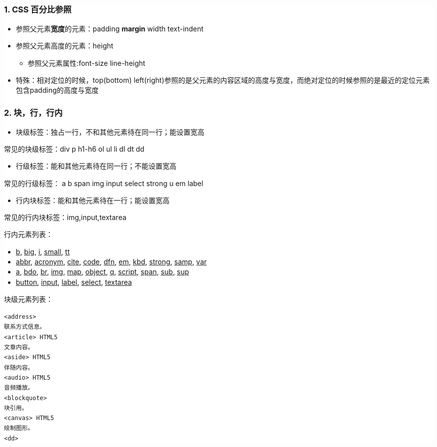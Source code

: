 ### 1. CSS 百分比参照

   - 参照父元素**宽度**的元素：padding **margin** width text-indent
- 参照父元素高度的元素：height
  
   - 参照父元素属性:font-size line-height
- 特殊：相对定位的时候，top(bottom) left(right)参照的是父元素的内容区域的高度与宽度，而绝对定位的时候参照的是最近的定位元素包含padding的高度与宽度
  

  
### 2. 块，行，行内 

-	块级标签：独占一行，不和其他元素待在同一行；能设置宽高

   常见的块级标签：div p h1-h6 ol ul li dl dt dd

-	行级标签：能和其他元素待在同一行；不能设置宽高

   常见的行级标签： a b span img input select strong  u em label

-	行内块标签：能和其他元素待在一行；能设置宽高

   常见的行内块标签：img,input,textarea

   
   
   行内元素列表：
   
   - [b](https://developer.mozilla.org/zh-CN/docs/Web/HTML/Element/b), [big](https://developer.mozilla.org/zh-CN/docs/Web/HTML/Element/big), [i](https://developer.mozilla.org/zh-CN/docs/Web/HTML/Element/i), [small](https://developer.mozilla.org/zh-CN/docs/Web/HTML/Element/small), [tt](https://developer.mozilla.org/zh-CN/docs/Web/HTML/Element/tt)
   - [abbr](https://developer.mozilla.org/zh-CN/docs/Web/HTML/Element/abbr), [acronym](https://developer.mozilla.org/zh-CN/docs/Web/HTML/Element/acronym), [cite](https://developer.mozilla.org/zh-CN/docs/Web/HTML/Element/cite), [code](https://developer.mozilla.org/zh-CN/docs/Web/HTML/Element/code), [dfn](https://developer.mozilla.org/zh-CN/docs/Web/HTML/Element/dfn), [em](https://developer.mozilla.org/zh-CN/docs/Web/HTML/Element/em), [kbd](https://developer.mozilla.org/zh-CN/docs/Web/HTML/Element/kbd), [strong](https://developer.mozilla.org/zh-CN/docs/Web/HTML/Element/strong), [samp](https://developer.mozilla.org/zh-CN/docs/Web/HTML/Element/samp), [var](https://developer.mozilla.org/zh-CN/docs/Web/HTML/Element/var)
   - [a](https://developer.mozilla.org/zh-CN/docs/Web/HTML/Element/a), [bdo](https://developer.mozilla.org/zh-CN/docs/Web/HTML/Element/bdo), [br](https://developer.mozilla.org/zh-CN/docs/Web/HTML/Element/br), [img](https://developer.mozilla.org/zh-CN/docs/Web/HTML/Element/Img), [map](https://developer.mozilla.org/zh-CN/docs/Web/HTML/Element/map), [object](https://developer.mozilla.org/zh-CN/docs/Web/HTML/Element/object), [q](https://developer.mozilla.org/zh-CN/docs/Web/HTML/Element/q), [script](https://developer.mozilla.org/zh-CN/docs/Web/HTML/Element/Script), [span](https://developer.mozilla.org/zh-CN/docs/Web/HTML/Element/span), [sub](https://developer.mozilla.org/zh-CN/docs/Web/HTML/Element/sub), [sup](https://developer.mozilla.org/zh-CN/docs/Web/HTML/Element/sup)
   - [button](https://developer.mozilla.org/zh-CN/docs/Web/HTML/Element/button), [input](https://developer.mozilla.org/zh-CN/docs/Web/HTML/Element/Input), [label](https://developer.mozilla.org/zh-CN/docs/Web/HTML/Element/label), [select](https://developer.mozilla.org/zh-CN/docs/Web/HTML/Element/select), [textarea](https://developer.mozilla.org/zh-CN/docs/Web/HTML/Element/textarea)
   
   
   
   块级元素列表：
   
   ```
   <address>
   联系方式信息。
   <article> HTML5
   文章内容。
   <aside> HTML5
   伴随内容。
   <audio> HTML5
   音频播放。
   <blockquote>
   块引用。
   <canvas> HTML5
   绘制图形。
   <dd>
   ```